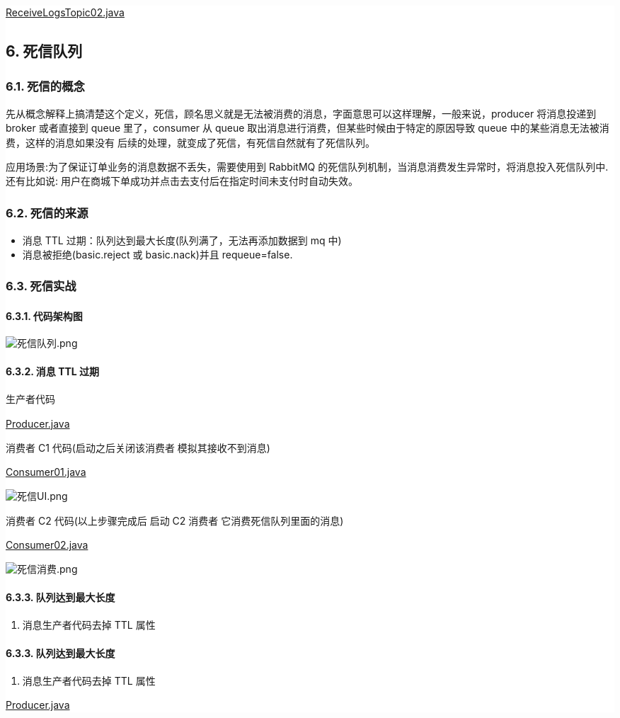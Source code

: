 [ReceiveLogsTopic02.java](https://gitee.com/ma5d/rabbit-tutorial/blob/master/WorkQueues/src/main/java/org/ma5d/exchange/topic/ReceiveLogsTopic02.java)


## 6. 死信队列
### 6.1. 死信的概念
先从概念解释上搞清楚这个定义，死信，顾名思义就是无法被消费的消息，字面意思可以这样理解，一般来说，producer 将消息投递到 broker 或者直接到 queue 里了，consumer 从 queue 取出消息进行消费，但某些时候由于特定的原因导致 queue 中的某些消息无法被消费，这样的消息如果没有
后续的处理，就变成了死信，有死信自然就有了死信队列。

应用场景:为了保证订单业务的消息数据不丢失，需要使用到 RabbitMQ 的死信队列机制，当消息消费发生异常时，将消息投入死信队列中.还有比如说: 用户在商城下单成功并点击去支付后在指定时间未支付时自动失效。

### 6.2. 死信的来源

- 消息 TTL 过期：队列达到最大长度(队列满了，无法再添加数据到 mq 中)
- 消息被拒绝(basic.reject 或 basic.nack)并且 requeue=false.

### 6.3. 死信实战
#### 6.3.1. 代码架构图

![死信队列.png](https://gitee.com/ma5d/imgs/raw/rabbit/死信队列.png)

#### 6.3.2. 消息 TTL 过期

生产者代码

[Producer.java](https://gitee.com/ma5d/rabbit-tutorial/blob/master/WorkQueues/src/main/java/org/ma5d/dead/Producer.java)

消费者 C1 代码(启动之后关闭该消费者 模拟其接收不到消息)

[Consumer01.java](https://gitee.com/ma5d/rabbit-tutorial/blob/master/WorkQueues/src/main/java/org/ma5d/dead/Consumer01.java)

![死信UI.png](https://gitee.com/ma5d/imgs/raw/rabbit/死信UI.png)

消费者 C2 代码(以上步骤完成后 启动 C2 消费者 它消费死信队列里面的消息)

[Consumer02.java](https://gitee.com/ma5d/rabbit-tutorial/blob/master/WorkQueues/src/main/java/org/ma5d/dead/Consumer02.java)

![死信消费.png](https://gitee.com/ma5d/imgs/raw/rabbit/死信消费.png)

#### 6.3.3. 队列达到最大长度

1. 消息生产者代码去掉 TTL 属性

#### 6.3.3. 队列达到最大长度

1. 消息生产者代码去掉 TTL 属性

[Producer.java](https://gitee.com/ma5d/rabbit-tutorial/blob/master/WorkQueues/src/main/java/org/ma5d/dead/ttl/Producer.java)
